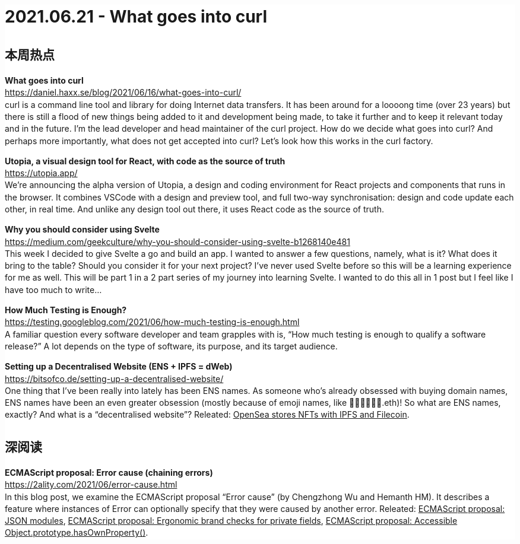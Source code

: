 2021.06.21 - What goes into curl  
========  

## 本周热点

**What goes into curl**  
https://daniel.haxx.se/blog/2021/06/16/what-goes-into-curl/  
curl is a command line tool and library for doing Internet data transfers. It has been around for a loooong time (over 23 years) but there is still a flood of new things being added to it and development being made, to take it further and to keep it relevant today and in the future. I’m the lead developer and head maintainer of the curl project. How do we decide what goes into curl? And perhaps more importantly, what does not get accepted into curl? Let’s look how this works in the curl factory.

**Utopia, a visual design tool for React, with code as the source of truth**  
https://utopia.app/  
We’re announcing the alpha version of Utopia, a design and coding environment for React projects and components that runs in the browser. It combines VSCode with a design and preview tool, and full two-way synchronisation: design and code update each other, in real time. And unlike any design tool out there, it uses React code as the source of truth.

**Why you should consider using Svelte**  
https://medium.com/geekculture/why-you-should-consider-using-svelte-b1268140e481  
This week I decided to give Svelte a go and build an app. I wanted to answer a few questions, namely, what is it? What does it bring to the table? Should you consider it for your next project? I’ve never used Svelte before so this will be a learning experience for me as well. This will be part 1 in a 2 part series of my journey into learning Svelte. I wanted to do this all in 1 post but I feel like I have too much to write…

**How Much Testing is Enough?**  
https://testing.googleblog.com/2021/06/how-much-testing-is-enough.html  
A familiar question every software developer and team grapples with is, “How much testing is enough to qualify a software release?” A lot depends on the type of software, its purpose, and its target audience.

**Setting up a Decentralised Website (ENS + IPFS = dWeb)**  
https://bitsofco.de/setting-up-a-decentralised-website/  
One thing that I’ve been really into lately has been ENS names. As someone who’s already obsessed with buying domain names, ENS names have been an even greater obsession (mostly because of emoji names, like ✊🏾✊🏾✊🏾.eth)! So what are ENS names, exactly? And what is a “decentralised website”? Releated: [OpenSea stores NFTs with IPFS and Filecoin](https://blog.ipfs.io/2021-06-17-opensea-ipfs-filecoin/).

## 深阅读

**ECMAScript proposal: Error cause (chaining errors)**  
https://2ality.com/2021/06/error-cause.html  
In this blog post, we examine the ECMAScript proposal “Error cause” (by Chengzhong Wu and Hemanth HM). It describes a feature where instances of Error can optionally specify that they were caused by another error. Releated: [ECMAScript proposal: JSON modules](https://2ality.com/2021/06/json-modules.html), [ECMAScript proposal: Ergonomic brand checks for private fields](https://2ality.com/2021/06/private-field-checks.html), [ECMAScript proposal: Accessible Object.prototype.hasOwnProperty()](https://2ality.com/2021/06/object-hasown.html).
